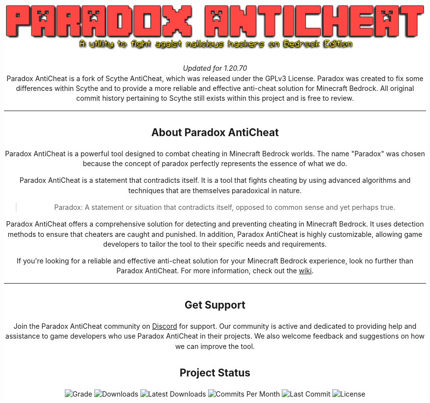 <div align="center">
  <img src="Media/Paradox_Title.png" alt="Paradox AntiCheat Logo"></img>
  <br><br>
  <div>
    <em>Updated for 1.20.70</em>
    <br>
    Paradox AntiCheat is a fork of Scythe AntiCheat, which was released under the GPLv3 License. Paradox was created to fix some differences within Scythe and to provide a more reliable and effective anti-cheat solution for Minecraft Bedrock. All original commit history pertaining to Scythe still exists within this project and is free to review.
  </div>
</div>
<hr>
<div align="center">
  <h2>About Paradox AntiCheat</h2>
  <p>Paradox AntiCheat is a powerful tool designed to combat cheating in Minecraft Bedrock worlds. The name "Paradox" was chosen because the concept of paradox perfectly represents the essence of what we do.</p>
  <p>Paradox AntiCheat is a statement that contradicts itself. It is a tool that fights cheating by using advanced algorithms and techniques that are themselves paradoxical in nature.</p>
  <blockquote>
    <p>Paradox: A statement or situation that contradicts itself, opposed to common sense and yet perhaps true.</p>
  </blockquote>
  <p>Paradox AntiCheat offers a comprehensive solution for detecting and preventing cheating in Minecraft Bedrock. It uses detection methods to ensure that cheaters are caught and punished. In addition, Paradox AntiCheat is highly customizable, allowing game developers to tailor the tool to their specific needs and requirements.</p>
  <p>If you're looking for a reliable and effective anti-cheat solution for your Minecraft Bedrock experience, look no further than Paradox AntiCheat. For more information, check out the <a href="https://github.com/Pete9xi/Paradox_AntiCheat/wiki">wiki</a>.</p>
</div>
<hr>
<div align="center">
  <h2>Get Support</h2>
  <p>Join the Paradox AntiCheat community on <a href="https://discord.gg/qVd53N2xhq">Discord</a> for support. Our community is active and dedicated to providing help and assistance to game developers who use Paradox AntiCheat in their projects. We also welcome feedback and suggestions on how we can improve the tool.</p>
</div>

<div align="center">
  <h2>Project Status</h2>
  <img src="https://www.codefactor.io/repository/github/pete9xi/paradox_anticheat/badge/main" alt="Grade">
  <img src="https://img.shields.io/github/downloads/Pete9xi/Paradox_AntiCheat/total?style=plastic&logo=appveyor" alt="Downloads">
  <img src="https://img.shields.io/github/downloads/Pete9xi/Paradox_AntiCheat/latest/total?style=plastic&logo=appveyor" alt="Latest Downloads">
  <img src="https://img.shields.io/github/commit-activity/m/Pete9xi/Paradox_AntiCheat?style=plastic&logo=appveyor" alt="Commits Per Month">
  <img src="https://img.shields.io/github/last-commit/Pete9xi/Paradox_AntiCheat?style=plastic&logo=appveyor" alt="Last Commit">
  <img src="https://img.shields.io/github/license/Visual1mpact/Paradox_AntiCheat?style=plastic&logo=appveyor" alt="License">
</div>
